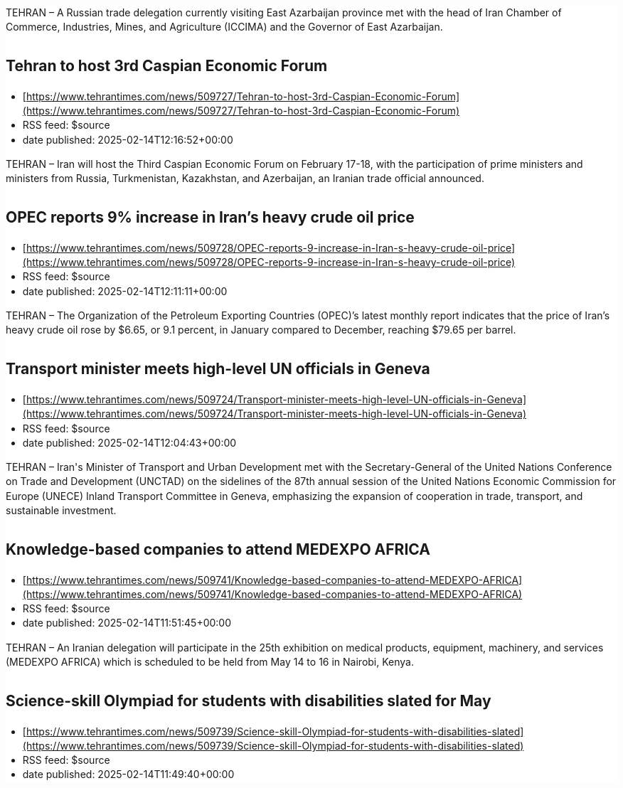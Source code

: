 TEHRAN – A Russian trade delegation currently visiting East Azarbaijan province met with the head of Iran Chamber of Commerce, Industries, Mines, and Agriculture (ICCIMA) and the Governor of East Azarbaijan.

## Tehran to host 3rd Caspian Economic Forum
 - [https://www.tehrantimes.com/news/509727/Tehran-to-host-3rd-Caspian-Economic-Forum](https://www.tehrantimes.com/news/509727/Tehran-to-host-3rd-Caspian-Economic-Forum)
 - RSS feed: $source
 - date published: 2025-02-14T12:16:52+00:00

TEHRAN – Iran will host the Third Caspian Economic Forum on February 17-18, with the participation of prime ministers and ministers from Russia, Turkmenistan, Kazakhstan, and Azerbaijan, an Iranian trade official announced.

## OPEC reports 9% increase in Iran’s heavy crude oil price
 - [https://www.tehrantimes.com/news/509728/OPEC-reports-9-increase-in-Iran-s-heavy-crude-oil-price](https://www.tehrantimes.com/news/509728/OPEC-reports-9-increase-in-Iran-s-heavy-crude-oil-price)
 - RSS feed: $source
 - date published: 2025-02-14T12:11:11+00:00

TEHRAN – The Organization of the Petroleum Exporting Countries (OPEC)’s latest monthly report indicates that the price of Iran’s heavy crude oil rose by $6.65, or 9.1 percent, in January compared to December, reaching $79.65 per barrel.

## Transport minister meets high-level UN officials in Geneva
 - [https://www.tehrantimes.com/news/509724/Transport-minister-meets-high-level-UN-officials-in-Geneva](https://www.tehrantimes.com/news/509724/Transport-minister-meets-high-level-UN-officials-in-Geneva)
 - RSS feed: $source
 - date published: 2025-02-14T12:04:43+00:00

TEHRAN – Iran's Minister of Transport and Urban Development met with the Secretary-General of the United Nations Conference on Trade and Development (UNCTAD) on the sidelines of the 87th annual session of the United Nations Economic Commission for Europe (UNECE) Inland Transport Committee in Geneva, emphasizing the expansion of cooperation in trade, transport, and sustainable investment.

## Knowledge-based companies to attend MEDEXPO AFRICA
 - [https://www.tehrantimes.com/news/509741/Knowledge-based-companies-to-attend-MEDEXPO-AFRICA](https://www.tehrantimes.com/news/509741/Knowledge-based-companies-to-attend-MEDEXPO-AFRICA)
 - RSS feed: $source
 - date published: 2025-02-14T11:51:45+00:00

TEHRAN – An Iranian delegation will participate in the 25th exhibition on medical products, equipment, machinery, and services (MEDEXPO AFRICA) which is scheduled to be held from May 14 to 16 in Nairobi, Kenya.

## Science-skill Olympiad for students with disabilities slated for May
 - [https://www.tehrantimes.com/news/509739/Science-skill-Olympiad-for-students-with-disabilities-slated](https://www.tehrantimes.com/news/509739/Science-skill-Olympiad-for-students-with-disabilities-slated)
 - RSS feed: $source
 - date published: 2025-02-14T11:49:40+00:00
